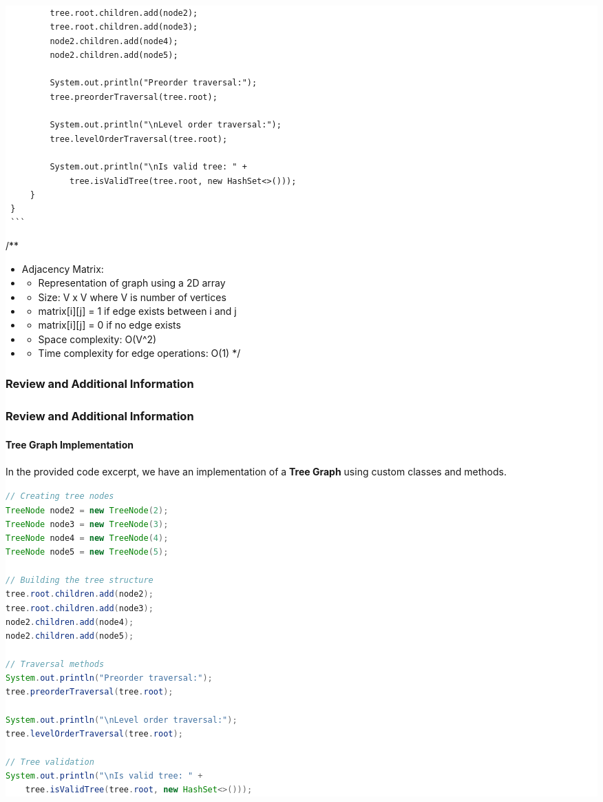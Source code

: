              tree.root.children.add(node2);
             tree.root.children.add(node3);
             node2.children.add(node4);
             node2.children.add(node5);
             
             System.out.println("Preorder traversal:");
             tree.preorderTraversal(tree.root);
             
             System.out.println("\nLevel order traversal:");
             tree.levelOrderTraversal(tree.root);
             
             System.out.println("\nIs valid tree: " + 
                 tree.isValidTree(tree.root, new HashSet<>()));
         }
     }
     ```
     
/**
 * Adjacency Matrix:
 * - Representation of graph using a 2D array
 * - Size: V x V where V is number of vertices
 * - matrix[i][j] = 1 if edge exists between i and j
 * - matrix[i][j] = 0 if no edge exists
 * - Space complexity: O(V^2)
 * - Time complexity for edge operations: O(1)
 */
### Review and Additional Information
### Review and Additional Information

#### Tree Graph Implementation

In the provided code excerpt, we have an implementation of a **Tree Graph** using custom classes and methods.

```java
// Creating tree nodes
TreeNode node2 = new TreeNode(2);
TreeNode node3 = new TreeNode(3);
TreeNode node4 = new TreeNode(4);
TreeNode node5 = new TreeNode(5);

// Building the tree structure
tree.root.children.add(node2);
tree.root.children.add(node3);
node2.children.add(node4);
node2.children.add(node5);

// Traversal methods
System.out.println("Preorder traversal:");
tree.preorderTraversal(tree.root);

System.out.println("\nLevel order traversal:");
tree.levelOrderTraversal(tree.root);

// Tree validation
System.out.println("\nIs valid tree: " + 
    tree.isValidTree(tree.root, new HashSet<>()));
```
